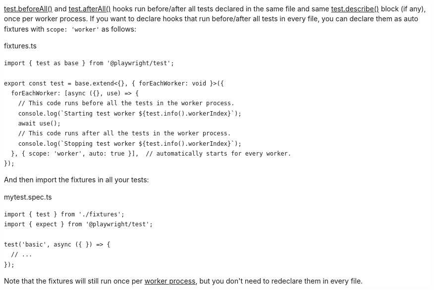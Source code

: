 [test.beforeAll()](/docs/api/class-test#test-before-all) and [test.afterAll()](/docs/api/class-test#test-after-all) hooks run before/after all tests declared in the same file and same [test.describe()](/docs/api/class-test#test-describe) block (if any), once per worker process. If you want to declare hooks that run before/after all tests in every file, you can declare them as auto fixtures with `scope: 'worker'` as follows:

fixtures.ts
    
    
    import { test as base } from '@playwright/test';  
      
    export const test = base.extend<{}, { forEachWorker: void }>({  
      forEachWorker: [async ({}, use) => {  
        // This code runs before all the tests in the worker process.  
        console.log(`Starting test worker ${test.info().workerIndex}`);  
        await use();  
        // This code runs after all the tests in the worker process.  
        console.log(`Stopping test worker ${test.info().workerIndex}`);  
      }, { scope: 'worker', auto: true }],  // automatically starts for every worker.  
    });  
    

And then import the fixtures in all your tests:

mytest.spec.ts
    
    
    import { test } from './fixtures';  
    import { expect } from '@playwright/test';  
      
    test('basic', async ({ }) => {  
      // ...  
    });  
    

Note that the fixtures will still run once per [worker process](/docs/test-parallel#worker-processes), but you don't need to redeclare them in every file.
